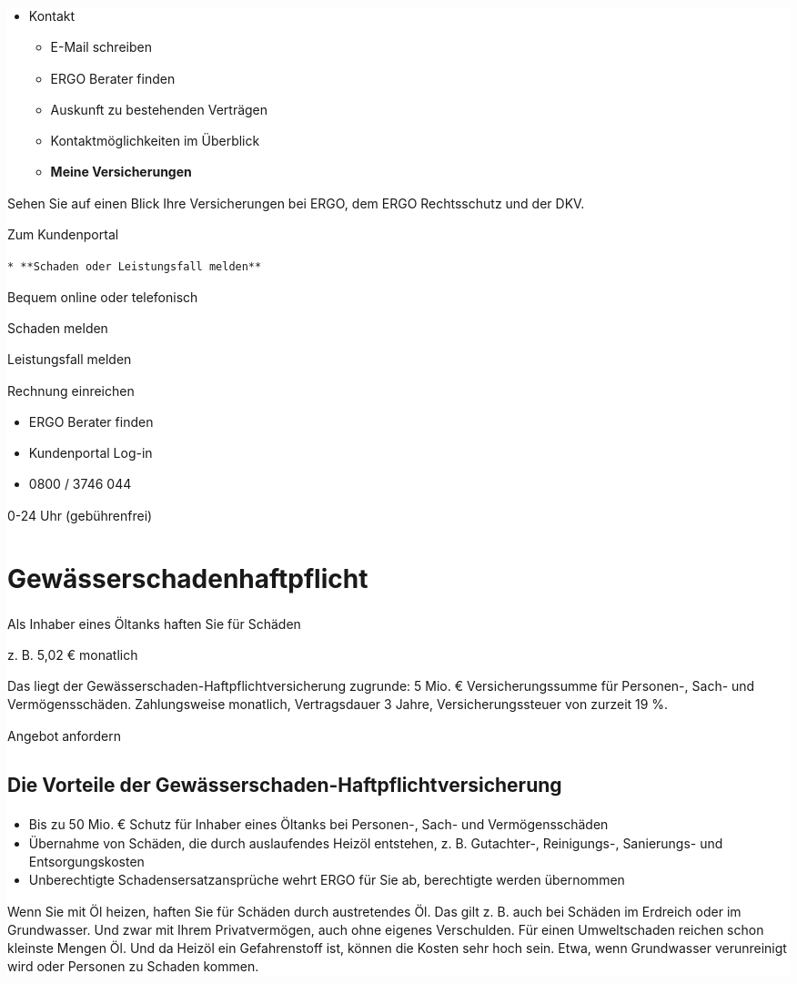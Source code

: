   * Kontakt

    * E-Mail schreiben
    * ERGO Berater finden
    * Auskunft zu bestehenden Verträgen
    * Kontaktmöglichkeiten im Überblick

    * **Meine Versicherungen**

Sehen Sie auf einen Blick Ihre Versicherungen bei ERGO, dem ERGO Rechtsschutz
und der DKV.

Zum Kundenportal

    * **Schaden oder Leistungsfall melden**

Bequem online oder telefonisch

Schaden melden

Leistungsfall melden

Rechnung einreichen

  * ERGO Berater finden

  * Kundenportal Log-in

  * 0800 / 3746 044

0-24 Uhr (gebührenfrei)

# Gewässerschadenhaftpflicht

Als Inhaber eines Öltanks haften Sie für Schäden

z. B. 5,02 € monatlich

Das liegt der Gewässerschaden-Haftpflichtversicherung zugrunde: 5 Mio. €
Versicherungssumme für Personen-, Sach- und Vermögensschäden. Zahlungsweise
monatlich, Vertragsdauer 3 Jahre, Versicherungssteuer von zurzeit 19 %.

Angebot anfordern

## Die Vorteile der Gewässerschaden-Haftpflichtversicherung

  * Bis zu 50 Mio. € Schutz für Inhaber eines Öltanks bei Personen-, Sach- und Vermögensschäden
  * Übernahme von Schäden, die durch auslaufendes Heizöl entstehen, z. B. Gutachter-, Reinigungs-, Sanierungs- und Entsorgungskosten
  * Unberechtigte Schadensersatzansprüche wehrt ERGO für Sie ab, berechtigte werden übernommen

Wenn Sie mit Öl heizen, haften Sie für Schäden durch austretendes Öl. Das gilt
z. B. auch bei Schäden im Erdreich oder im Grundwasser. Und zwar mit Ihrem
Privatvermögen, auch ohne eigenes Verschulden. Für einen Umweltschaden reichen
schon kleinste Mengen Öl. Und da Heizöl ein Gefahrenstoff ist, können die
Kosten sehr hoch sein. Etwa, wenn Grundwasser verunreinigt wird oder Personen
zu Schaden kommen.
